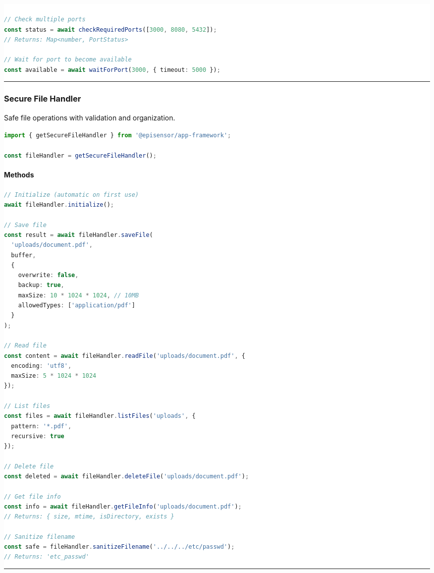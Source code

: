 ```typescript

// Check multiple ports
const status = await checkRequiredPorts([3000, 8080, 5432]);
// Returns: Map<number, PortStatus>

// Wait for port to become available
const available = await waitForPort(3000, { timeout: 5000 });
```

---

### Secure File Handler

Safe file operations with validation and organization.

```typescript
import { getSecureFileHandler } from '@episensor/app-framework';

const fileHandler = getSecureFileHandler();
```

#### Methods

```typescript
// Initialize (automatic on first use)
await fileHandler.initialize();

// Save file
const result = await fileHandler.saveFile(
  'uploads/document.pdf',
  buffer,
  {
    overwrite: false,
    backup: true,
    maxSize: 10 * 1024 * 1024, // 10MB
    allowedTypes: ['application/pdf']
  }
);

// Read file
const content = await fileHandler.readFile('uploads/document.pdf', {
  encoding: 'utf8',
  maxSize: 5 * 1024 * 1024
});

// List files
const files = await fileHandler.listFiles('uploads', {
  pattern: '*.pdf',
  recursive: true
});

// Delete file
const deleted = await fileHandler.deleteFile('uploads/document.pdf');

// Get file info
const info = await fileHandler.getFileInfo('uploads/document.pdf');
// Returns: { size, mtime, isDirectory, exists }

// Sanitize filename
const safe = fileHandler.sanitizeFilename('../../../etc/passwd');
// Returns: 'etc_passwd'
```

---